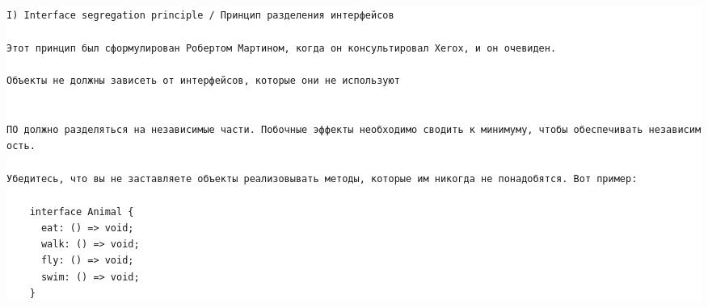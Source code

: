     I) Interface segregation principle / Принцип разделения интерфейсов

    Этот принцип был сформулирован Робертом Мартином, когда он консультировал Xerox, и он очевиден.

    Объекты не должны зависеть от интерфейсов, которые они не используют


    ПО должно разделяться на независимые части. Побочные эффекты необходимо сводить к минимуму, чтобы обеспечивать независимость.

    Убедитесь, что вы не заставляете объекты реализовывать методы, которые им никогда не понадобятся. Вот пример:

        interface Animal {
          eat: () => void;
          walk: () => void;
          fly: () => void;
          swim: () => void;
        }


